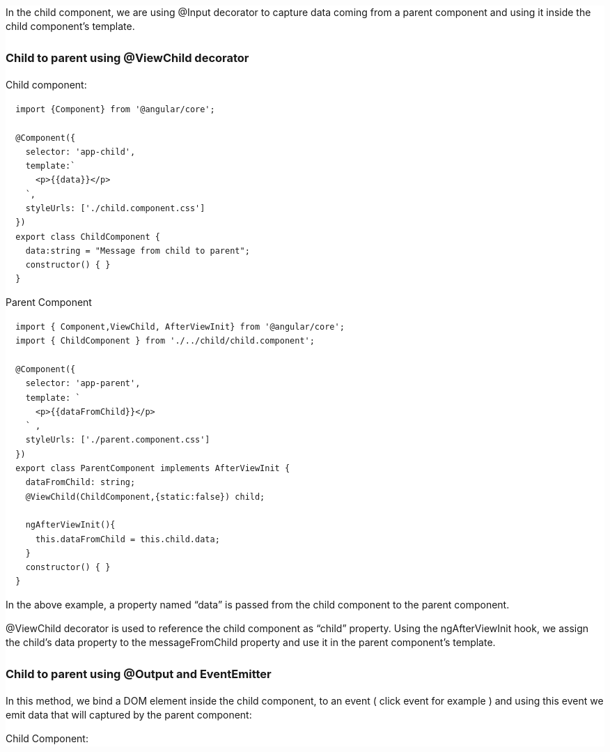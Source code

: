 In the child component, we are using @Input decorator to capture data coming from a parent component and using it inside the child component’s template.

### Child to parent using @ViewChild decorator
Child component:

      import {Component} from '@angular/core';

      @Component({
        selector: 'app-child',
        template:`
          <p>{{data}}</p>
        `,
        styleUrls: ['./child.component.css']
      })
      export class ChildComponent {
        data:string = "Message from child to parent";
        constructor() { }
      }

Parent Component

      import { Component,ViewChild, AfterViewInit} from '@angular/core';
      import { ChildComponent } from './../child/child.component';

      @Component({
        selector: 'app-parent',
        template: `
          <p>{{dataFromChild}}</p>
        ` ,
        styleUrls: ['./parent.component.css']
      })
      export class ParentComponent implements AfterViewInit {
        dataFromChild: string;
        @ViewChild(ChildComponent,{static:false}) child;

        ngAfterViewInit(){
          this.dataFromChild = this.child.data;
        }
        constructor() { }
      }

In the above example, a property named “data” is passed from the child component to the parent component.

@ViewChild decorator is used to reference the child component as “child” property.
Using the ngAfterViewInit hook, we assign the child’s data property to the messageFromChild property and use it in the parent component’s template.

### Child to parent using @Output and EventEmitter
In this method, we bind a DOM element inside the child component, to an event ( click event for example ) and using this event we emit data that will captured by the parent component:

Child Component:
